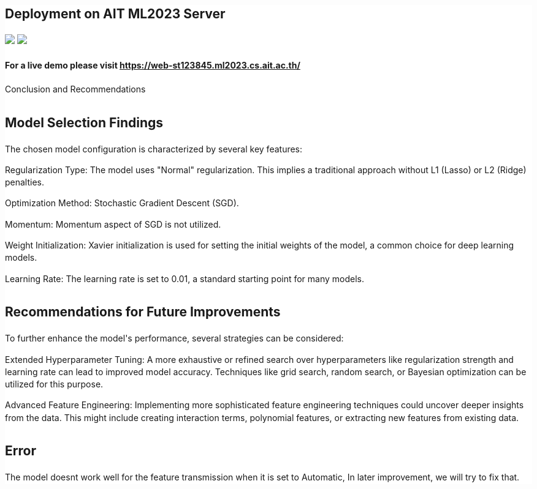 

## Deployment on AIT ML2023 Server


 ![](snapshots/dockerpush.png)
  ![](snapshots/dockerpull.png)


#### For a live demo please visit **https://web-st123845.ml2023.cs.ait.ac.th/**




Conclusion and Recommendations


## Model Selection Findings

The chosen model configuration is characterized by several key features:

Regularization Type: The model uses "Normal" regularization. This implies a traditional approach without L1 (Lasso) or L2 (Ridge) penalties.

Optimization Method: Stochastic Gradient Descent (SGD).

Momentum: Momentum aspect of SGD is not utilized.

Weight Initialization: Xavier initialization is used for setting the initial weights of the model, a common choice for deep learning models.

Learning Rate: The learning rate is set to 0.01, a standard starting point for many models.

## Recommendations for Future Improvements

To further enhance the model's performance, several strategies can be considered:

Extended Hyperparameter Tuning: A more exhaustive or refined search over hyperparameters like regularization strength and learning rate can lead to improved model accuracy. Techniques like grid search, random search, or Bayesian optimization can be utilized for this purpose.

Advanced Feature Engineering: Implementing more sophisticated feature engineering techniques could uncover deeper insights from the data. This might include creating interaction terms, polynomial features, or extracting new features from existing data.

## Error 

The model doesnt work well for the feature transmission when it is set to Automatic, In later improvement, we will try to fix that.

